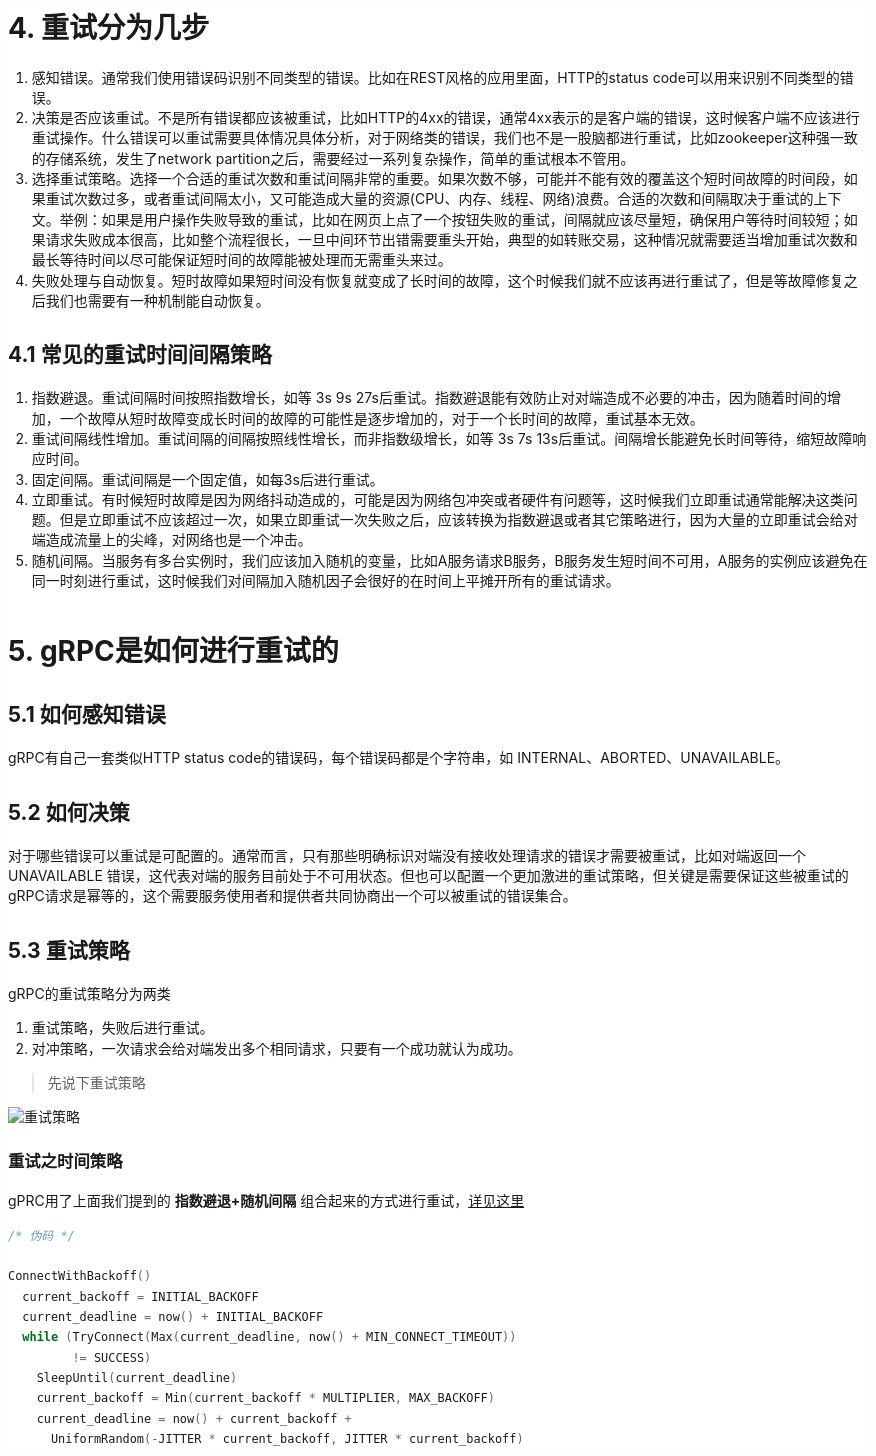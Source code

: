 # 4. 重试分为几步

1. 感知错误。通常我们使用错误码识别不同类型的错误。比如在REST风格的应用里面，HTTP的status code可以用来识别不同类型的错误。
2. 决策是否应该重试。不是所有错误都应该被重试，比如HTTP的4xx的错误，通常4xx表示的是客户端的错误，这时候客户端不应该进行重试操作。什么错误可以重试需要具体情况具体分析，对于网络类的错误，我们也不是一股脑都进行重试，比如zookeeper这种强一致的存储系统，发生了network partition之后，需要经过一系列复杂操作，简单的重试根本不管用。
3. 选择重试策略。选择一个合适的重试次数和重试间隔非常的重要。如果次数不够，可能并不能有效的覆盖这个短时间故障的时间段，如果重试次数过多，或者重试间隔太小，又可能造成大量的资源(CPU、内存、线程、网络)浪费。合适的次数和间隔取决于重试的上下文。举例：如果是用户操作失败导致的重试，比如在网页上点了一个按钮失败的重试，间隔就应该尽量短，确保用户等待时间较短；如果请求失败成本很高，比如整个流程很长，一旦中间环节出错需要重头开始，典型的如转账交易，这种情况就需要适当增加重试次数和最长等待时间以尽可能保证短时间的故障能被处理而无需重头来过。
4. 失败处理与自动恢复。短时故障如果短时间没有恢复就变成了长时间的故障，这个时候我们就不应该再进行重试了，但是等故障修复之后我们也需要有一种机制能自动恢复。

## 4.1 常见的重试时间间隔策略

1. 指数避退。重试间隔时间按照指数增长，如等 3s 9s 27s后重试。指数避退能有效防止对对端造成不必要的冲击，因为随着时间的增加，一个故障从短时故障变成长时间的故障的可能性是逐步增加的，对于一个长时间的故障，重试基本无效。
2. 重试间隔线性增加。重试间隔的间隔按照线性增长，而非指数级增长，如等 3s 7s 13s后重试。间隔增长能避免长时间等待，缩短故障响应时间。
3. 固定间隔。重试间隔是一个固定值，如每3s后进行重试。
4. 立即重试。有时候短时故障是因为网络抖动造成的，可能是因为网络包冲突或者硬件有问题等，这时候我们立即重试通常能解决这类问题。但是立即重试不应该超过一次，如果立即重试一次失败之后，应该转换为指数避退或者其它策略进行，因为大量的立即重试会给对端造成流量上的尖峰，对网络也是一个冲击。
5. 随机间隔。当服务有多台实例时，我们应该加入随机的变量，比如A服务请求B服务，B服务发生短时间不可用，A服务的实例应该避免在同一时刻进行重试，这时候我们对间隔加入随机因子会很好的在时间上平摊开所有的重试请求。

# 5. gRPC是如何进行重试的

## 5.1 如何感知错误

gRPC有自己一套类似HTTP status code的错误码，每个错误码都是个字符串，如 INTERNAL、ABORTED、UNAVAILABLE。

## 5.2 如何决策

对于哪些错误可以重试是可配置的。通常而言，只有那些明确标识对端没有接收处理请求的错误才需要被重试，比如对端返回一个 UNAVAILABLE 错误，这代表对端的服务目前处于不可用状态。但也可以配置一个更加激进的重试策略，但关键是需要保证这些被重试的gRPC请求是幂等的，这个需要服务使用者和提供者共同协商出一个可以被重试的错误集合。

## 5.3 重试策略

gRPC的重试策略分为两类

1. 重试策略，失败后进行重试。
2. 对冲策略，一次请求会给对端发出多个相同请求，只要有一个成功就认为成功。

> 先说下重试策略

![重试策略](http://s.hechen0.com/too_many_attempts.png)

### 重试之时间策略

gPRC用了上面我们提到的 **指数避退+随机间隔** 组合起来的方式进行重试，[详见这里][grpc backoff]

```c
/* 伪码 */

ConnectWithBackoff()
  current_backoff = INITIAL_BACKOFF
  current_deadline = now() + INITIAL_BACKOFF
  while (TryConnect(Max(current_deadline, now() + MIN_CONNECT_TIMEOUT))
         != SUCCESS)
    SleepUntil(current_deadline)
    current_backoff = Min(current_backoff * MULTIPLIER, MAX_BACKOFF)
    current_deadline = now() + current_backoff +
      UniformRandom(-JITTER * current_backoff, JITTER * current_backoff)
```


[transient faults]: https://docs.microsoft.com/en-us/azure/architecture/best-practices/transient-faults
[hd failure]: https://www.backblaze.com/blog/hard-drive-stats-q2-2019/
[grpc backoff]: https://github.com/grpc/grpc/blob/master/doc/connection-backoff.md
[grpc retry]: https://github.com/grpc/proposal/blob/master/A6-client-retries.md